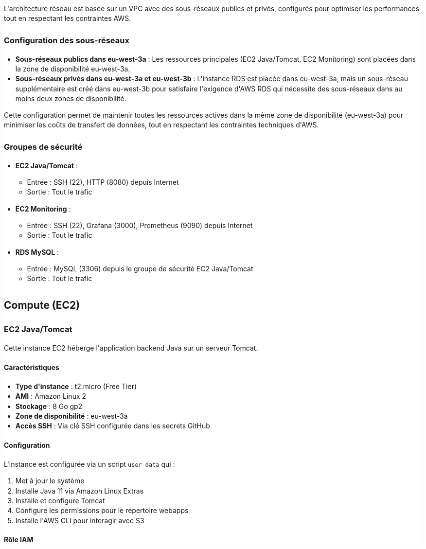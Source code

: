 L'architecture réseau est basée sur un VPC avec des sous-réseaux publics et privés, configurés pour optimiser les performances tout en respectant les contraintes AWS.

### Configuration des sous-réseaux

* **Sous-réseaux publics dans eu-west-3a** : Les ressources principales (EC2 Java/Tomcat, EC2 Monitoring) sont placées dans la zone de disponibilité eu-west-3a.
* **Sous-réseaux privés dans eu-west-3a et eu-west-3b** : L'instance RDS est placée dans eu-west-3a, mais un sous-réseau supplémentaire est créé dans eu-west-3b pour satisfaire l'exigence d'AWS RDS qui nécessite des sous-réseaux dans au moins deux zones de disponibilité.

Cette configuration permet de maintenir toutes les ressources actives dans la même zone de disponibilité (eu-west-3a) pour minimiser les coûts de transfert de données, tout en respectant les contraintes techniques d'AWS.

### Groupes de sécurité

* **EC2 Java/Tomcat** :
  * Entrée : SSH (22), HTTP (8080) depuis Internet
  * Sortie : Tout le trafic

* **EC2 Monitoring** :
  * Entrée : SSH (22), Grafana (3000), Prometheus (9090) depuis Internet
  * Sortie : Tout le trafic

* **RDS MySQL** :
  * Entrée : MySQL (3306) depuis le groupe de sécurité EC2 Java/Tomcat
  * Sortie : Tout le trafic

## Compute (EC2)

### EC2 Java/Tomcat

Cette instance EC2 héberge l'application backend Java sur un serveur Tomcat.

#### Caractéristiques

* **Type d'instance** : t2.micro (Free Tier)
* **AMI** : Amazon Linux 2
* **Stockage** : 8 Go gp2
* **Zone de disponibilité** : eu-west-3a
* **Accès SSH** : Via clé SSH configurée dans les secrets GitHub

#### Configuration

L'instance est configurée via un script `user_data` qui :
1. Met à jour le système
2. Installe Java 11 via Amazon Linux Extras
3. Installe et configure Tomcat
4. Configure les permissions pour le répertoire webapps
5. Installe l'AWS CLI pour interagir avec S3

#### Rôle IAM
